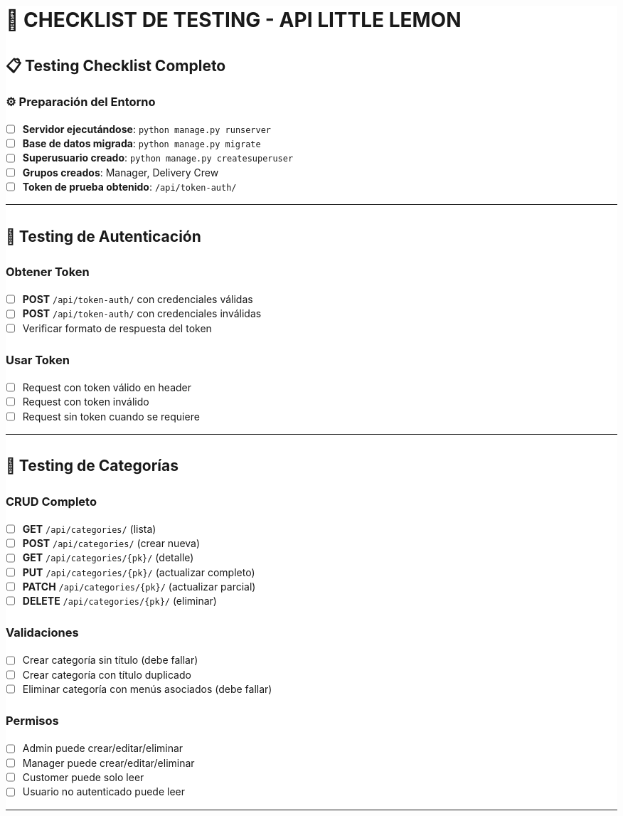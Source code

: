 # 🧪 CHECKLIST DE TESTING - API LITTLE LEMON

## 📋 Testing Checklist Completo

### ⚙️ Preparación del Entorno

- [ ] **Servidor ejecutándose**: `python manage.py runserver`
- [ ] **Base de datos migrada**: `python manage.py migrate`
- [ ] **Superusuario creado**: `python manage.py createsuperuser`
- [ ] **Grupos creados**: Manager, Delivery Crew
- [ ] **Token de prueba obtenido**: `/api/token-auth/`

---

## 🔐 Testing de Autenticación

### Obtener Token
- [ ] **POST** `/api/token-auth/` con credenciales válidas
- [ ] **POST** `/api/token-auth/` con credenciales inválidas
- [ ] Verificar formato de respuesta del token

### Usar Token
- [ ] Request con token válido en header
- [ ] Request con token inválido
- [ ] Request sin token cuando se requiere

---

## 📂 Testing de Categorías

### CRUD Completo
- [ ] **GET** `/api/categories/` (lista)
- [ ] **POST** `/api/categories/` (crear nueva)
- [ ] **GET** `/api/categories/{pk}/` (detalle)
- [ ] **PUT** `/api/categories/{pk}/` (actualizar completo)
- [ ] **PATCH** `/api/categories/{pk}/` (actualizar parcial)
- [ ] **DELETE** `/api/categories/{pk}/` (eliminar)

### Validaciones
- [ ] Crear categoría sin título (debe fallar)
- [ ] Crear categoría con título duplicado
- [ ] Eliminar categoría con menús asociados (debe fallar)

### Permisos
- [ ] Admin puede crear/editar/eliminar
- [ ] Manager puede crear/editar/eliminar
- [ ] Customer puede solo leer
- [ ] Usuario no autenticado puede leer

---